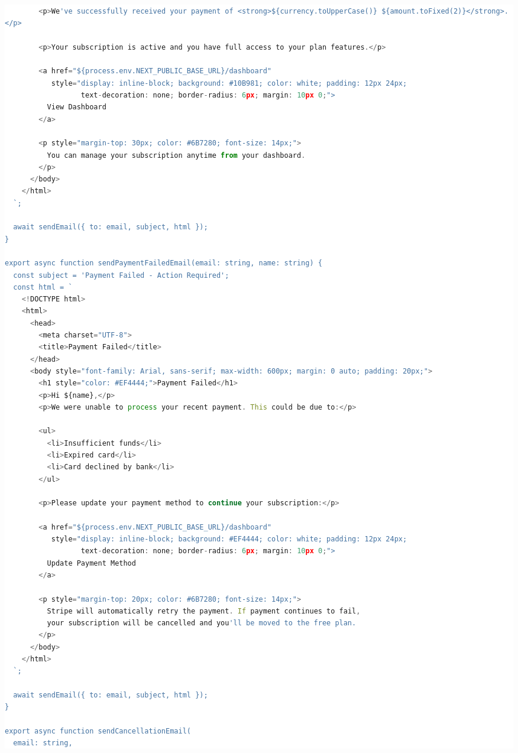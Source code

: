 ```typescript
        <p>We've successfully received your payment of <strong>${currency.toUpperCase()} ${amount.toFixed(2)}</strong>.</p>

        <p>Your subscription is active and you have full access to your plan features.</p>

        <a href="${process.env.NEXT_PUBLIC_BASE_URL}/dashboard"
           style="display: inline-block; background: #10B981; color: white; padding: 12px 24px;
                  text-decoration: none; border-radius: 6px; margin: 10px 0;">
          View Dashboard
        </a>

        <p style="margin-top: 30px; color: #6B7280; font-size: 14px;">
          You can manage your subscription anytime from your dashboard.
        </p>
      </body>
    </html>
  `;

  await sendEmail({ to: email, subject, html });
}

export async function sendPaymentFailedEmail(email: string, name: string) {
  const subject = 'Payment Failed - Action Required';
  const html = `
    <!DOCTYPE html>
    <html>
      <head>
        <meta charset="UTF-8">
        <title>Payment Failed</title>
      </head>
      <body style="font-family: Arial, sans-serif; max-width: 600px; margin: 0 auto; padding: 20px;">
        <h1 style="color: #EF4444;">Payment Failed</h1>
        <p>Hi ${name},</p>
        <p>We were unable to process your recent payment. This could be due to:</p>

        <ul>
          <li>Insufficient funds</li>
          <li>Expired card</li>
          <li>Card declined by bank</li>
        </ul>

        <p>Please update your payment method to continue your subscription:</p>

        <a href="${process.env.NEXT_PUBLIC_BASE_URL}/dashboard"
           style="display: inline-block; background: #EF4444; color: white; padding: 12px 24px;
                  text-decoration: none; border-radius: 6px; margin: 10px 0;">
          Update Payment Method
        </a>

        <p style="margin-top: 20px; color: #6B7280; font-size: 14px;">
          Stripe will automatically retry the payment. If payment continues to fail,
          your subscription will be cancelled and you'll be moved to the free plan.
        </p>
      </body>
    </html>
  `;

  await sendEmail({ to: email, subject, html });
}

export async function sendCancellationEmail(
  email: string,
```